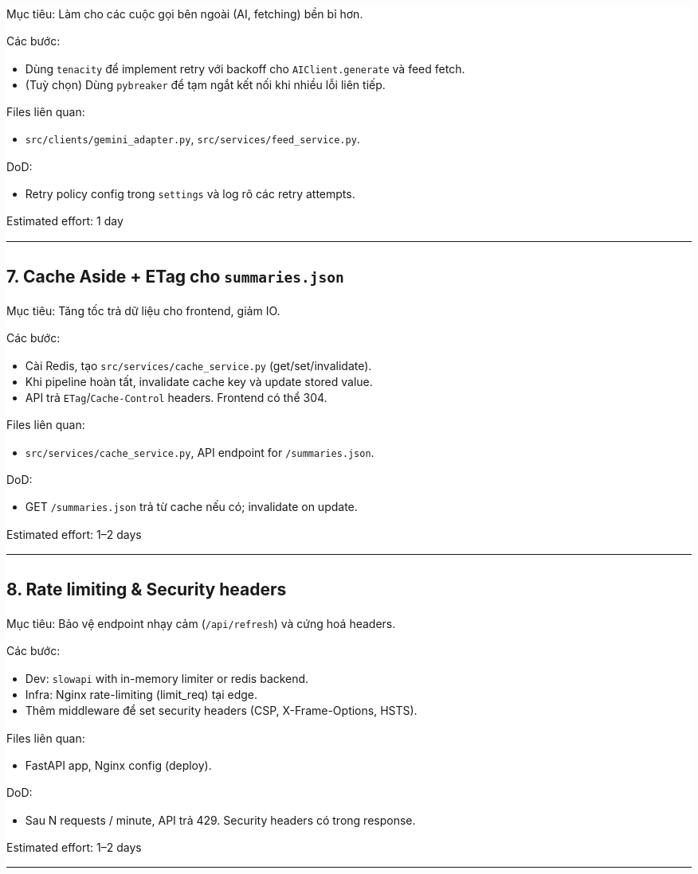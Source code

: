 Mục tiêu: Làm cho các cuộc gọi bên ngoài (AI, fetching) bền bỉ hơn.

Các bước:

- Dùng `tenacity` để implement retry với backoff cho `AIClient.generate` và feed fetch.
- (Tuỳ chọn) Dùng `pybreaker` để tạm ngắt kết nối khi nhiều lỗi liên tiếp.

Files liên quan:

- `src/clients/gemini_adapter.py`, `src/services/feed_service.py`.

DoD:

- Retry policy config trong `settings` và log rõ các retry attempts.

Estimated effort: 1 day

---

## 7. Cache Aside + ETag cho `summaries.json`

Mục tiêu: Tăng tốc trả dữ liệu cho frontend, giảm IO.

Các bước:

- Cài Redis, tạo `src/services/cache_service.py` (get/set/invalidate).
- Khi pipeline hoàn tất, invalidate cache key và update stored value.
- API trả `ETag`/`Cache-Control` headers. Frontend có thể 304.

Files liên quan:

- `src/services/cache_service.py`, API endpoint for `/summaries.json`.

DoD:

- GET `/summaries.json` trả từ cache nếu có; invalidate on update.

Estimated effort: 1–2 days

---

## 8. Rate limiting & Security headers

Mục tiêu: Bảo vệ endpoint nhạy cảm (`/api/refresh`) và cứng hoá headers.

Các bước:

- Dev: `slowapi` with in-memory limiter or redis backend.
- Infra: Nginx rate-limiting (limit_req) tại edge.
- Thêm middleware để set security headers (CSP, X-Frame-Options, HSTS).

Files liên quan:

- FastAPI app, Nginx config (deploy).

DoD:

- Sau N requests / minute, API trả 429. Security headers có trong response.

Estimated effort: 1–2 days

---